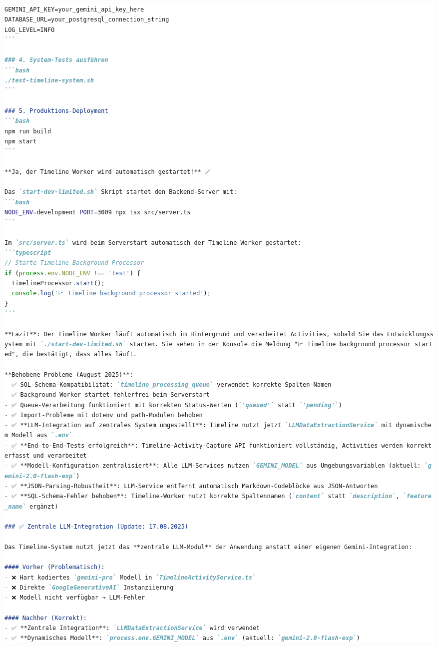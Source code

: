 ````````markdown
GEMINI_API_KEY=your_gemini_api_key_here
DATABASE_URL=your_postgresql_connection_string
LOG_LEVEL=INFO
```

### 4. System-Tests ausführen
```bash
./test-timeline-system.sh
```

### 5. Produktions-Deployment
```bash
npm run build
npm start
```

**Ja, der Timeline Worker wird automatisch gestartet!** ✅

Das `start-dev-limited.sh` Skript startet den Backend-Server mit:
```bash
NODE_ENV=development PORT=3009 npx tsx src/server.ts
```

Im `src/server.ts` wird beim Serverstart automatisch der Timeline Worker gestartet:
```typescript
// Starte Timeline Background Processor
if (process.env.NODE_ENV !== 'test') {
  timelineProcessor.start();
  console.log('📈 Timeline background processor started');
}
```

**Fazit**: Der Timeline Worker läuft automatisch im Hintergrund und verarbeitet Activities, sobald Sie das Entwicklungssystem mit `./start-dev-limited.sh` starten. Sie sehen in der Konsole die Meldung "📈 Timeline background processor started", die bestätigt, dass alles läuft.

**Behobene Probleme (August 2025)**:
- ✅ SQL-Schema-Kompatibilität: `timeline_processing_queue` verwendet korrekte Spalten-Namen
- ✅ Background Worker startet fehlerfrei beim Serverstart
- ✅ Queue-Verarbeitung funktioniert mit korrekten Status-Werten (`'queued'` statt `'pending'`)
- ✅ Import-Probleme mit dotenv und path-Modulen behoben
- ✅ **LLM-Integration auf zentrales System umgestellt**: Timeline nutzt jetzt `LLMDataExtractionService` mit dynamischem Modell aus `.env`
- ✅ **End-to-End-Tests erfolgreich**: Timeline-Activity-Capture API funktioniert vollständig, Activities werden korrekt erfasst und verarbeitet
- ✅ **Modell-Konfiguration zentralisiert**: Alle LLM-Services nutzen `GEMINI_MODEL` aus Umgebungsvariablen (aktuell: `gemini-2.0-flash-exp`)
- ✅ **JSON-Parsing-Robustheit**: LLM-Service entfernt automatisch Markdown-Codeblöcke aus JSON-Antworten
- ✅ **SQL-Schema-Fehler behoben**: Timeline-Worker nutzt korrekte Spaltennamen (`content` statt `description`, `feature_name` ergänzt)

### ✅ Zentrale LLM-Integration (Update: 17.08.2025)

Das Timeline-System nutzt jetzt das **zentrale LLM-Modul** der Anwendung anstatt einer eigenen Gemini-Integration:

#### Vorher (Problematisch):
- ❌ Hart kodiertes `gemini-pro` Modell in `TimelineActivityService.ts`
- ❌ Direkte `GoogleGenerativeAI` Instanziierung
- ❌ Modell nicht verfügbar → LLM-Fehler

#### Nachher (Korrekt):
- ✅ **Zentrale Integration**: `LLMDataExtractionService` wird verwendet
- ✅ **Dynamisches Modell**: `process.env.GEMINI_MODEL` aus `.env` (aktuell: `gemini-2.0-flash-exp`)
````````